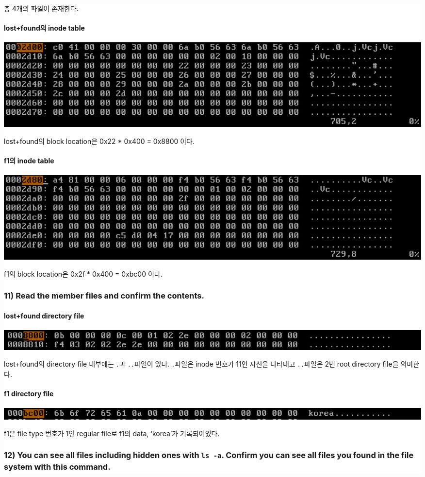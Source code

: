 총 4개의 파일이 존재한다.

#### lost+found의 inode table

![](img/10-1.png)

lost+found의 block location은 0x22 \* 0x400 = 0x8800 이다.

#### f1의 inode table

![](img/10-2.png)

f1의 block location은 0x2f \* 0x400 = 0xbc00 이다.

### 11) Read the member files and confirm the contents.

#### lost+found directory file

![](img/11-1.png)

lost+found의 directory file 내부에는 `.`과 `..`파일이 있다. `.`파일은 inode 번호가 11인 자신을 나타내고 `..`파일은 2번 root directory file을 의미한다.

#### f1 directory file

![](img/11-2.png)

f1은 file type 번호가 1인 regular file로 f1의 data, ‘korea’가 기록되어있다.

### 12) You can see all files including hidden ones with `ls -a`. Confirm you can see all files you found in the file system with this command.
